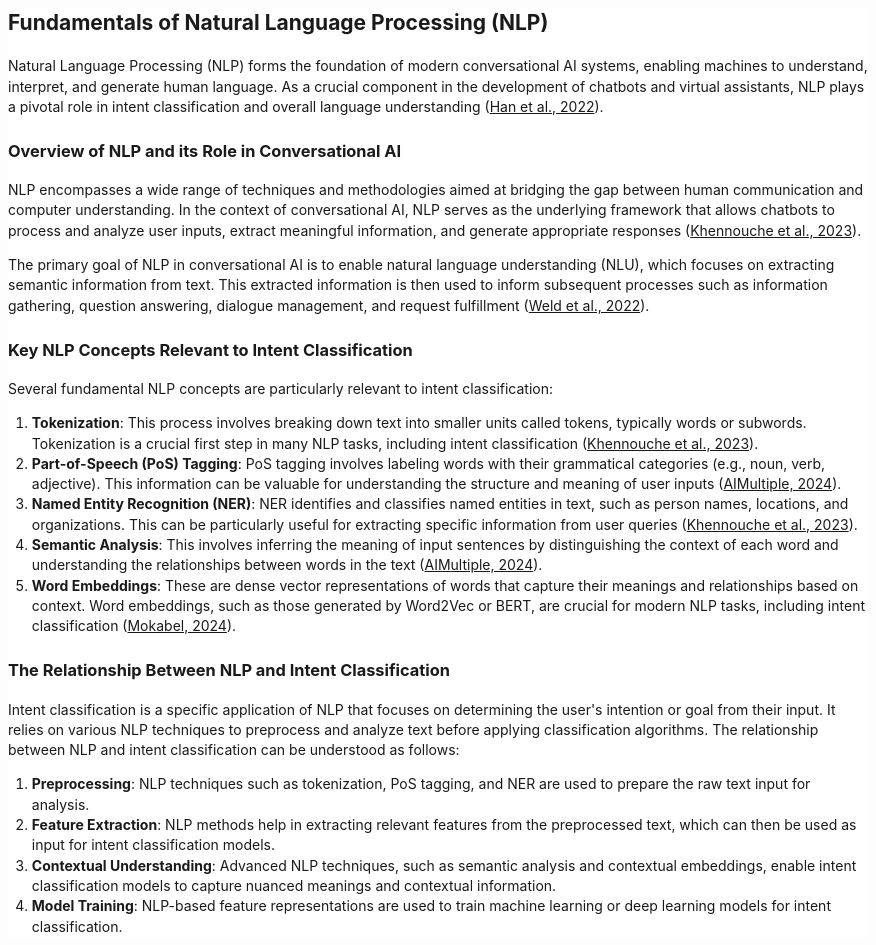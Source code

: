 ## Fundamentals of Natural Language Processing (NLP)

Natural Language Processing (NLP) forms the foundation of modern conversational AI systems, enabling machines to understand, interpret, and generate human language. As a crucial component in the development of chatbots and virtual assistants, NLP plays a pivotal role in intent classification and overall language understanding ([Han et al., 2022](http://arxiv.org/pdf/2212.10728v1)).

### Overview of NLP and its Role in Conversational AI

NLP encompasses a wide range of techniques and methodologies aimed at bridging the gap between human communication and computer understanding. In the context of conversational AI, NLP serves as the underlying framework that allows chatbots to process and analyze user inputs, extract meaningful information, and generate appropriate responses ([Khennouche et al., 2023](http://arxiv.org/pdf/2311.09976v1)).

The primary goal of NLP in conversational AI is to enable natural language understanding (NLU), which focuses on extracting semantic information from text. This extracted information is then used to inform subsequent processes such as information gathering, question answering, dialogue management, and request fulfillment ([Weld et al., 2022](https://arxiv.org/pdf/2101.08091)).

### Key NLP Concepts Relevant to Intent Classification

Several fundamental NLP concepts are particularly relevant to intent classification:

1. **Tokenization**: This process involves breaking down text into smaller units called tokens, typically words or subwords. Tokenization is a crucial first step in many NLP tasks, including intent classification ([Khennouche et al., 2023](http://arxiv.org/pdf/2311.09976v1)).
2. **Part-of-Speech (PoS) Tagging**: PoS tagging involves labeling words with their grammatical categories (e.g., noun, verb, adjective). This information can be valuable for understanding the structure and meaning of user inputs ([AIMultiple, 2024](https://research.aimultiple.com/chatbot-intent/)).
3. **Named Entity Recognition (NER)**: NER identifies and classifies named entities in text, such as person names, locations, and organizations. This can be particularly useful for extracting specific information from user queries ([Khennouche et al., 2023](http://arxiv.org/pdf/2311.09976v1)).
4. **Semantic Analysis**: This involves inferring the meaning of input sentences by distinguishing the context of each word and understanding the relationships between words in the text ([AIMultiple, 2024](https://research.aimultiple.com/chatbot-intent/)).
5. **Word Embeddings**: These are dense vector representations of words that capture their meanings and relationships based on context. Word embeddings, such as those generated by Word2Vec or BERT, are crucial for modern NLP tasks, including intent classification ([Mokabel, 2024](https://www.linkedin.com/pulse/intent-classification-using-bert-chatbots-virtual-bassel-mokabel-s6hkc)).

### The Relationship Between NLP and Intent Classification

Intent classification is a specific application of NLP that focuses on determining the user's intention or goal from their input. It relies on various NLP techniques to preprocess and analyze text before applying classification algorithms. The relationship between NLP and intent classification can be understood as follows:

1. **Preprocessing**: NLP techniques such as tokenization, PoS tagging, and NER are used to prepare the raw text input for analysis.
2. **Feature Extraction**: NLP methods help in extracting relevant features from the preprocessed text, which can then be used as input for intent classification models.
3. **Contextual Understanding**: Advanced NLP techniques, such as semantic analysis and contextual embeddings, enable intent classification models to capture nuanced meanings and contextual information.
4. **Model Training**: NLP-based feature representations are used to train machine learning or deep learning models for intent classification.

